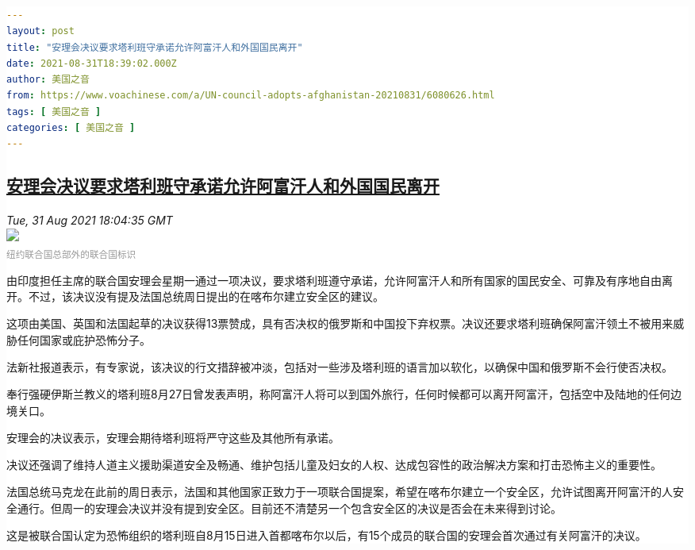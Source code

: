 ```yaml
---
layout: post
title: "安理会决议要求塔利班守承诺允许阿富汗人和外国国民离开"
date: 2021-08-31T18:39:02.000Z
author: 美国之音
from: https://www.voachinese.com/a/UN-council-adopts-afghanistan-20210831/6080626.html
tags: [ 美国之音 ]
categories: [ 美国之音 ]
---
```


[安理会决议要求塔利班守承诺允许阿富汗人和外国国民离开](https://www.voachinese.com/a/UN-council-adopts-afghanistan-20210831/6080626.html)
------

<div>
<div><i>Tue, 31 Aug 2021 18:04:35 GMT</i></div><img src="https://images.weserv.nl?url=gdb.voanews.com/C1A88B6A-7F29-4AC1-943B-F3696E84DEE0_cx0_cy3_cw0_r1_s_w900.jpg" width="100%"><div><small style="color: #999;">纽约联合国总部外的联合国标识</small></div><p>由印度担任主席的联合国安理会星期一通过一项决议，要求塔利班遵守承诺，允许阿富汗人和所有国家的国民安全、可靠及有序地自由离开。不过，该决议没有提及法国总统周日提出的在喀布尔建立安全区的建议。 </p><p>这项由美国、英国和法国起草的决议获得13票赞成，具有否决权的俄罗斯和中国投下弃权票。决议还要求塔利班确保阿富汗领土不被用来威胁任何国家或庇护恐怖分子。</p><p>法新社报道表示，有专家说，该决议的行文措辞被冲淡，包括对一些涉及塔利班的语言加以软化，以确保中国和俄罗斯不会行使否决权。</p><p>奉行强硬伊斯兰教义的塔利班8月27日曾发表声明，称阿富汗人将可以到国外旅行，任何时候都可以离开阿富汗，包括空中及陆地的任何边境关口。</p><p>安理会的决议表示，安理会期待塔利班将严守这些及其他所有承诺。</p><p>决议还强调了维持人道主义援助渠道安全及畅通、维护包括儿童及妇女的人权、达成包容性的政治解决方案和打击恐怖主义的重要性。 </p><p>法国总统马克龙在此前的周日表示，法国和其他国家正致力于一项联合国提案，希望在喀布尔建立一个安全区，允许试图离开阿富汗的人安全通行。但周一的安理会决议并没有提到安全区。目前还不清楚另一个包含安全区的决议是否会在未来得到讨论。 </p><p>这是被联合国认定为恐怖组织的塔利班自8月15日进入首都喀布尔以后，有15个成员的联合国的安理会首次通过有关阿富汗的决议。</p>
</div>
